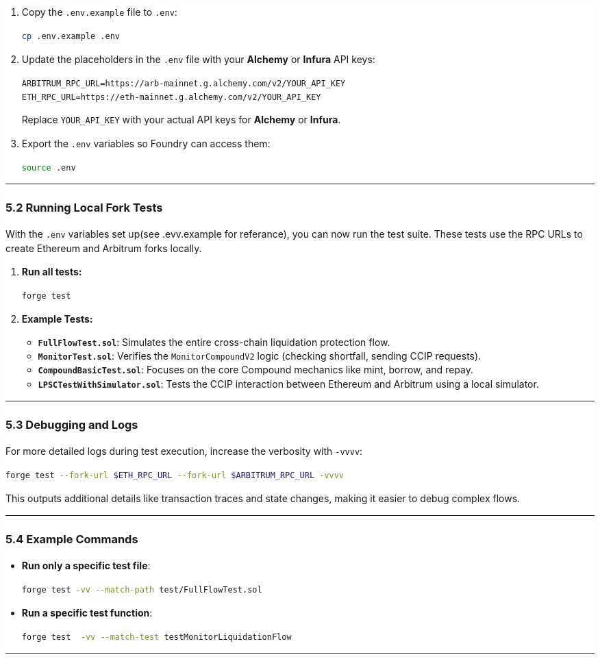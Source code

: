 1. Copy the `.env.example` file to `.env`:
   ```bash
   cp .env.example .env
   ```

2. Update the placeholders in the `.env` file with your **Alchemy** or **Infura** API keys:
   ```dotenv
   ARBITRUM_RPC_URL=https://arb-mainnet.g.alchemy.com/v2/YOUR_API_KEY
   ETH_RPC_URL=https://eth-mainnet.g.alchemy.com/v2/YOUR_API_KEY
   ```

   Replace `YOUR_API_KEY` with your actual API keys for **Alchemy** or **Infura**.

3. Export the `.env` variables so Foundry can access them:
   ```bash
   source .env
   ```

---

### 5.2 Running Local Fork Tests

With the `.env` variables set up(see .evv.example for referance), you can now run the test suite. These tests use the RPC URLs to create Ethereum and Arbitrum forks locally.

 

1. **Run all tests:**
   ```bash
   forge test 
   ```

2. **Example Tests:**
   - **`FullFlowTest.sol`**: Simulates the entire cross-chain liquidation protection flow.
   - **`MonitorTest.sol`**: Verifies the `MonitorCompoundV2` logic (checking shortfall, sending CCIP requests).
   - **`CompoundBasicTest.sol`**: Focuses on the core Compound mechanics like mint, borrow, and repay.
   - **`LPSCTestWithSimulator.sol`**: Tests the CCIP interaction between Ethereum and Arbitrum using a local simulator.

---

### 5.3 Debugging and Logs

For more detailed logs during test execution, increase the verbosity with `-vvvv`:
```bash
forge test --fork-url $ETH_RPC_URL --fork-url $ARBITRUM_RPC_URL -vvvv
```

This outputs additional details like transaction traces and state changes, making it easier to debug complex flows.

---

### 5.4 Example Commands

- **Run only a specific test file**:
  ```bash
  forge test -vv --match-path test/FullFlowTest.sol
  ```

- **Run a specific test function**:
  ```bash
  forge test  -vv --match-test testMonitorLiquidationFlow
  ```

---



